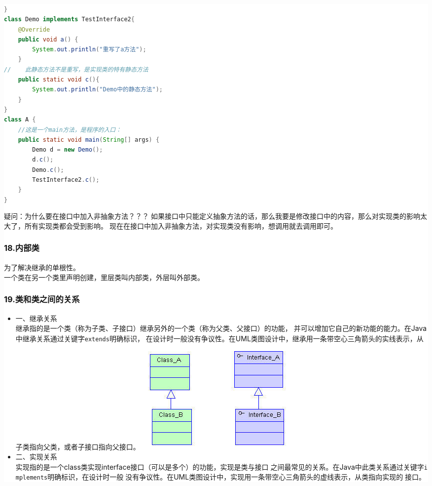 ```java
}
class Demo implements TestInterface2{
    @Override
    public void a() {
        System.out.println("重写了a方法");
    }
//    此静态方法不是重写，是实现类的特有静态方法
    public static void c(){
        System.out.println("Demo中的静态方法");
    }
}
class A {
    //这是一个main方法，是程序的入口：
    public static void main(String[] args) {
        Demo d = new Demo();
        d.c();
        Demo.c();
        TestInterface2.c();
    }
}
```

疑问：为什么要在接口中加入非抽象方法？？？
如果接口中只能定义抽象方法的话，那么我要是修改接口中的内容，那么对实现类的影响太大了，所有实现类都会受到影响。
现在在接口中加入非抽象方法，对实现类没有影响，想调用就去调用即可。

### 18.内部类
为了解决继承的单根性。<br>
一个类在另一个类里声明创建，里层类叫内部类，外层叫外部类。

### 19.类和类之间的关系
- 一、继承关系      
  继承指的是一个类（称为子类、子接口）继承另外的一个类（称为父类、父接口）的功能，
并可以增加它自己的新功能的能力。在Java中继承关系通过关键字`extends`明确标识，
在设计时一般没有争议性。在UML类图设计中，继承用一条带空心三角箭头的实线表示，从
子类指向父类，或者子接口指向父接口。
![img.png](img/img_32.png)
- 二、实现关系      
  实现指的是一个class类实现interface接口（可以是多个）的功能，实现是类与接口
之间最常见的关系。在Java中此类关系通过关键字`implements`明确标识，在设计时一般
没有争议性。在UML类图设计中，实现用一条带空心三角箭头的虚线表示，从类指向实现的
接口。